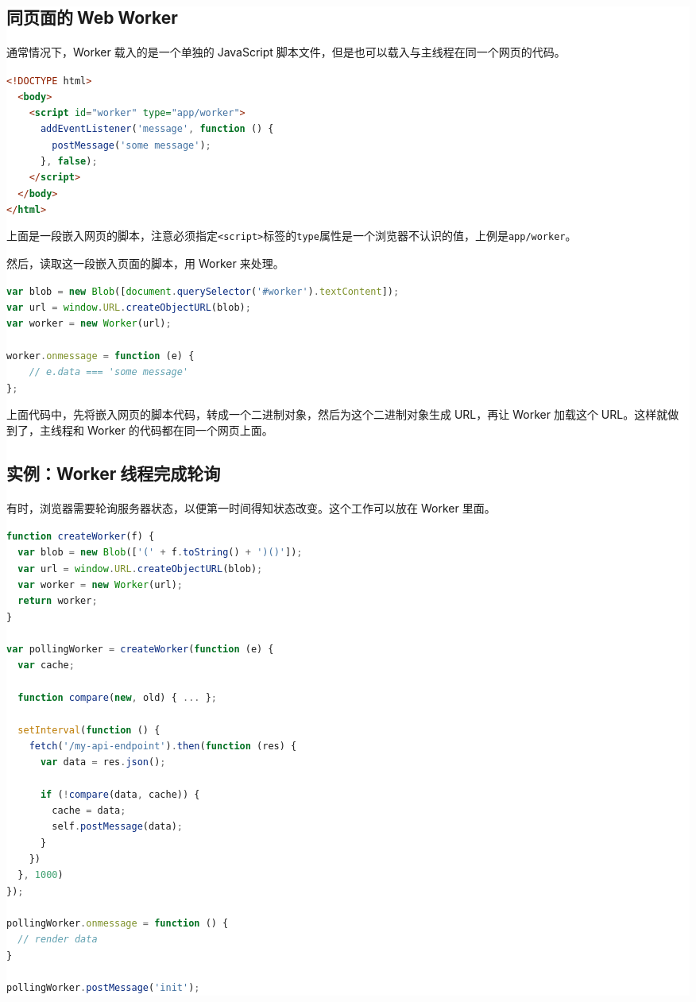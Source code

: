 ## 同页面的 Web Worker

通常情况下，Worker 载入的是一个单独的 JavaScript 脚本文件，但是也可以载入与主线程在同一个网页的代码。

```html
<!DOCTYPE html>
  <body>
    <script id="worker" type="app/worker">
      addEventListener('message', function () {
        postMessage('some message');
      }, false);
    </script>
  </body>
</html>
```

上面是一段嵌入网页的脚本，注意必须指定`<script>`标签的`type`属性是一个浏览器不认识的值，上例是`app/worker`。

然后，读取这一段嵌入页面的脚本，用 Worker 来处理。

```javascript
var blob = new Blob([document.querySelector('#worker').textContent]);
var url = window.URL.createObjectURL(blob);
var worker = new Worker(url);

worker.onmessage = function (e) {
	// e.data === 'some message'
};
```

上面代码中，先将嵌入网页的脚本代码，转成一个二进制对象，然后为这个二进制对象生成 URL，再让 Worker 加载这个 URL。这样就做到了，主线程和 Worker 的代码都在同一个网页上面。

## 实例：Worker 线程完成轮询

有时，浏览器需要轮询服务器状态，以便第一时间得知状态改变。这个工作可以放在 Worker 里面。

```javascript
function createWorker(f) {
  var blob = new Blob(['(' + f.toString() + ')()']);
  var url = window.URL.createObjectURL(blob);
  var worker = new Worker(url);
  return worker;
}

var pollingWorker = createWorker(function (e) {
  var cache;

  function compare(new, old) { ... };

  setInterval(function () {
    fetch('/my-api-endpoint').then(function (res) {
      var data = res.json();

      if (!compare(data, cache)) {
        cache = data;
        self.postMessage(data);
      }
    })
  }, 1000)
});

pollingWorker.onmessage = function () {
  // render data
}

pollingWorker.postMessage('init');
```